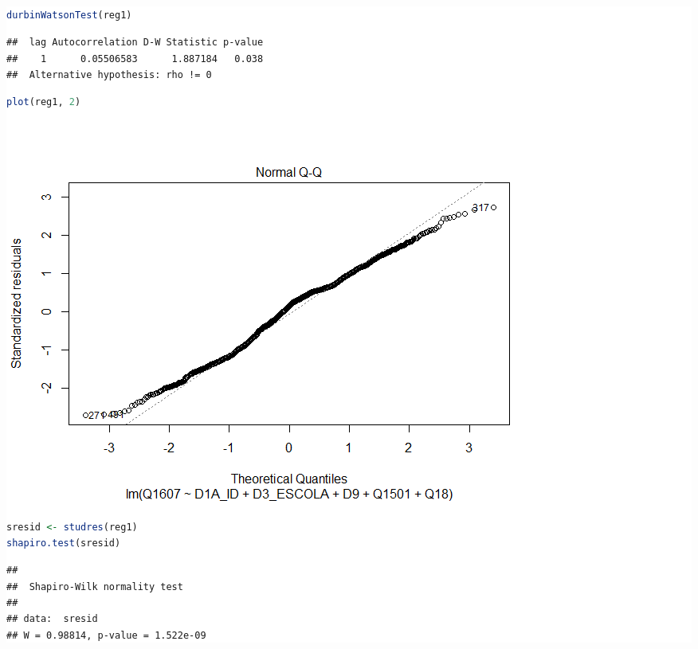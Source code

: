 ``` r
durbinWatsonTest(reg1)
```

    ##  lag Autocorrelation D-W Statistic p-value
    ##    1      0.05506583      1.887184   0.038
    ##  Alternative hypothesis: rho != 0

``` r
plot(reg1, 2)
```

![](exercicio_7_felipe_lira_paiva_files/figure-gfm/unnamed-chunk-3-4.png)

``` r
sresid <- studres(reg1) 
shapiro.test(sresid)
```

    ## 
    ##  Shapiro-Wilk normality test
    ## 
    ## data:  sresid
    ## W = 0.98814, p-value = 1.522e-09
